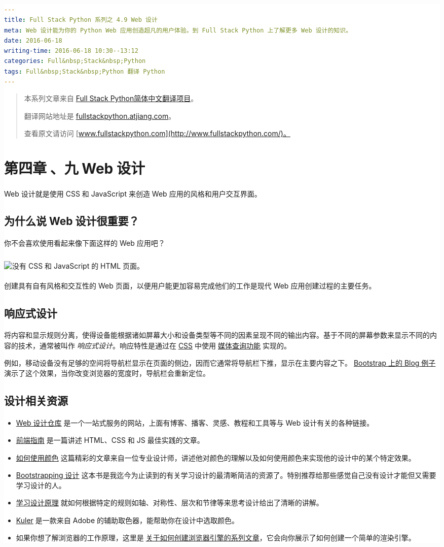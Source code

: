 ```yaml
---
title: Full Stack Python 系列之 4.9 Web 设计
meta: Web 设计能为你的 Python Web 应用创造超凡的用户体验。到 Full Stack Python 上了解更多 Web 设计的知识。
date: 2016-06-18
writing-time: 2016-06-18 10:30--13:12
categories: Full&nbsp;Stack&nbsp;Python
tags: Full&nbsp;Stack&nbsp;Python 翻译 Python
---
```


> 本系列文章来自 [Full Stack Python简体中文翻译项目](https://github.com/haiiiiiyun/fullstackpython.cn)。
>
> 翻译网站地址是 [fullstackpython.atjiang.com](http://fullstackpython.atjiang.com)。
>
> 查看原文请访问 [www.fullstackpython.com](http://www.fullstackpython.com/)。

# 第四章 、九 Web 设计
Web 设计就是使用 CSS 和 JavaScript 来创造 Web 应用的风格和用户交互界面。

## 为什么说 Web 设计很重要？
你不会喜欢使用看起来像下面这样的 Web 应用吧？

<img src="http://fullstackpython.atjiang.com/img/no-style-webpage.png" width="100%" alt="没有 CSS 和 JavaScript 的 HTML 页面。" style="margin:10px 0 5px 0;"/> 

创建具有自有风格和交互性的 Web 页面，以便用户能更加容易完成他们的工作是现代 Web 应用创建过程的主要任务。

## 响应式设计
将内容和显示规则分离，使得设备能根据诸如屏幕大小和设备类型等不同的因素呈现不同的输出内容。基于不同的屏幕参数来显示不同的内容的技术，通常被叫作 *响应式设计*。响应特性是通过在 [CSS](/cascading-style-sheets.html) 中使用 [媒体查询功能](https://developer.mozilla.org/en-US/docs/Web/Guide/CSS/Media_queries) 实现的。

例如，移动设备没有足够的空间将导航栏显示在页面的侧边，因而它通常将导航栏下推，显示在主要内容之下。 [Bootstrap 上的 Blog 例子](http://getbootstrap.com/examples/blog/) 演示了这个效果，当你改变浏览器的宽度时，导航栏会重新定位。

## 设计相关资源
* [Web 设计仓库](https://rrrepo.co/repo/webdesign) 是一个一站式服务的网站，上面有博客、播客、灵感、教程和工具等与 Web 设计有关的各种链接。

* [前端指南](https://github.com/bendc/frontend-guidelines) 是一篇讲述 HTML、CSS 和 JS 最佳实践的文章。

* [如何使用颜色](https://medium.com/@JustinMezzell/how-i-work-with-color-8439c98ae5ed) 这篇精彩的文章来自一位专业设计师，讲述他对颜色的理解以及如何使用颜色来实现他的设计中的某个特定效果。

* [Bootstrapping 设计](http://bootstrappingdesign.com/) 这本书是我迄今为止读到的有关学习设计的最清晰简洁的资源了。特别推荐给那些感觉自己没有设计才能但又需要学习设计的人。

* [学习设计原理](http://learndesignprinciples.com) 就如何根据特定的规则如轴、对称性、层次和节律等来思考设计给出了清晰的讲解。

* [Kuler](https://kuler.adobe.com/create/color-wheel/) 是一款来自 Adobe 的辅助取色器，能帮助你在设计中选取颜色。

* 如果你想了解浏览器的工作原理，这里是 [关于如何创建浏览器引擎的系列文章](http://limpet.net/mbrubeck/2014/08/08/toy-layout-engine-1.html)，它会向你展示了如何创建一个简单的渲染引擎。
